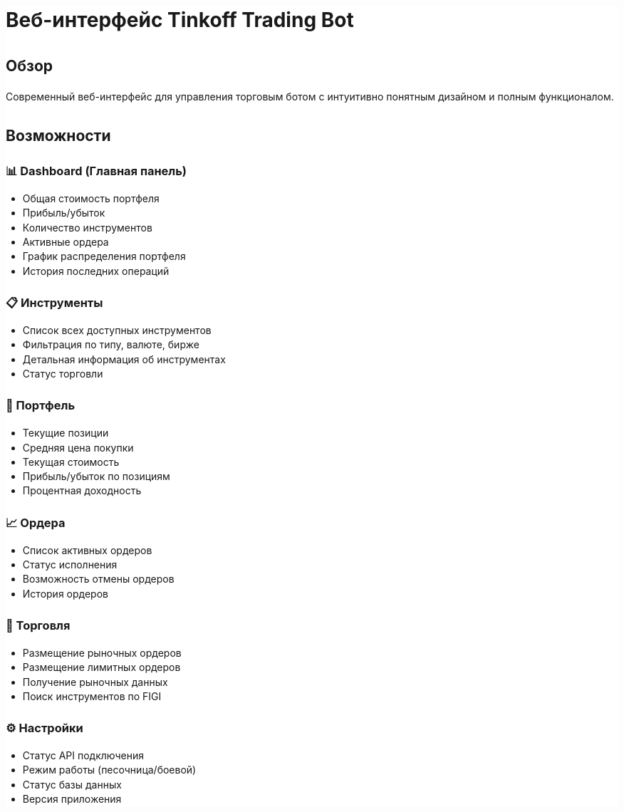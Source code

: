 # Веб-интерфейс Tinkoff Trading Bot

## Обзор

Современный веб-интерфейс для управления торговым ботом с интуитивно понятным дизайном и полным функционалом.

## Возможности

### 📊 Dashboard (Главная панель)
- Общая стоимость портфеля
- Прибыль/убыток
- Количество инструментов
- Активные ордера
- График распределения портфеля
- История последних операций

### 📋 Инструменты
- Список всех доступных инструментов
- Фильтрация по типу, валюте, бирже
- Детальная информация об инструментах
- Статус торговли

### 💼 Портфель
- Текущие позиции
- Средняя цена покупки
- Текущая стоимость
- Прибыль/убыток по позициям
- Процентная доходность

### 📈 Ордера
- Список активных ордеров
- Статус исполнения
- Возможность отмены ордеров
- История ордеров

### 🎯 Торговля
- Размещение рыночных ордеров
- Размещение лимитных ордеров
- Получение рыночных данных
- Поиск инструментов по FIGI

### ⚙️ Настройки
- Статус API подключения
- Режим работы (песочница/боевой)
- Статус базы данных
- Версия приложения
